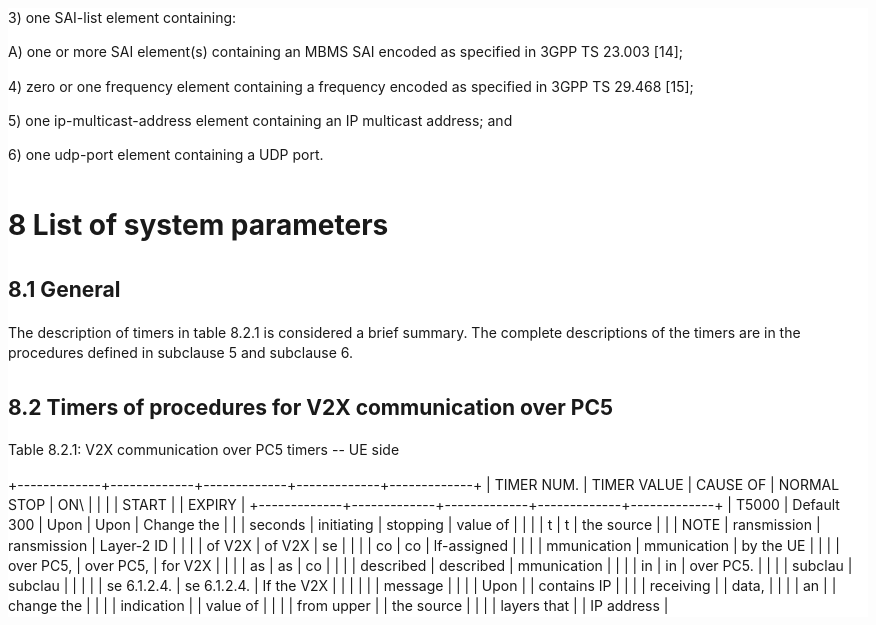 3\) one SAI-list element containing:

A\) one or more SAI element(s) containing an MBMS SAI encoded as
specified in 3GPP TS 23.003 \[14\];

4\) zero or one frequency element containing a frequency encoded as
specified in 3GPP TS 29.468 \[15\];

5\) one ip-multicast-address element containing an IP multicast address;
and

6\) one udp-port element containing a UDP port.

8 List of system parameters
===========================

8.1 General
-----------

The description of timers in table 8.2.1 is considered a brief summary.
The complete descriptions of the timers are in the procedures defined in
subclause 5 and subclause 6.

8.2 Timers of procedures for V2X communication over PC5
-------------------------------------------------------

Table 8.2.1: V2X communication over PC5 timers -- UE side

+-------------+-------------+-------------+-------------+-------------+
| TIMER NUM.  | TIMER VALUE | CAUSE OF    | NORMAL STOP | ON\         |
|             |             | START       |             | EXPIRY      |
+-------------+-------------+-------------+-------------+-------------+
| T5000       | Default 300 | Upon        | Upon        | Change the  |
|             | seconds     | initiating  | stopping    | value of    |
|             |             | t           | t           | the source  |
|             | NOTE        | ransmission | ransmission | Layer-2 ID  |
|             |             | of V2X      | of V2X      | se          |
|             |             | co          | co          | lf-assigned |
|             |             | mmunication | mmunication | by the UE   |
|             |             | over PC5,   | over PC5,   | for V2X     |
|             |             | as          | as          | co          |
|             |             | described   | described   | mmunication |
|             |             | in          | in          | over PC5.   |
|             |             | subclau     | subclau     |             |
|             |             | se 6.1.2.4. | se 6.1.2.4. | If the V2X  |
|             |             |             |             | message     |
|             |             | Upon        |             | contains IP |
|             |             | receiving   |             | data,       |
|             |             | an          |             | change the  |
|             |             | indication  |             | value of    |
|             |             | from upper  |             | the source  |
|             |             | layers that |             | IP address  |